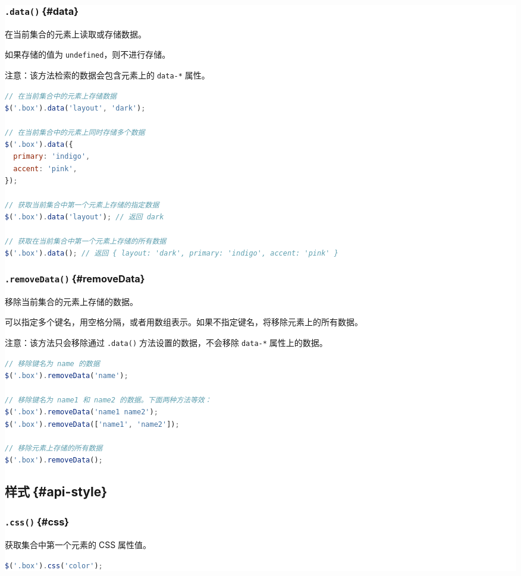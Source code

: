 ### `.data()` {#data}

在当前集合的元素上读取或存储数据。

如果存储的值为 `undefined`，则不进行存储。

注意：该方法检索的数据会包含元素上的 `data-*` 属性。

```js
// 在当前集合中的元素上存储数据
$('.box').data('layout', 'dark');

// 在当前集合中的元素上同时存储多个数据
$('.box').data({
  primary: 'indigo',
  accent: 'pink',
});

// 获取当前集合中第一个元素上存储的指定数据
$('.box').data('layout'); // 返回 dark

// 获取在当前集合中第一个元素上存储的所有数据
$('.box').data(); // 返回 { layout: 'dark', primary: 'indigo', accent: 'pink' }
```

### `.removeData()` {#removeData}

移除当前集合的元素上存储的数据。

可以指定多个键名，用空格分隔，或者用数组表示。如果不指定键名，将移除元素上的所有数据。

注意：该方法只会移除通过 `.data()` 方法设置的数据，不会移除 `data-*` 属性上的数据。

```js
// 移除键名为 name 的数据
$('.box').removeData('name');

// 移除键名为 name1 和 name2 的数据。下面两种方法等效：
$('.box').removeData('name1 name2');
$('.box').removeData(['name1', 'name2']);

// 移除元素上存储的所有数据
$('.box').removeData();
```

## 样式 {#api-style}

### `.css()` {#css}

获取集合中第一个元素的 CSS 属性值。

```js
$('.box').css('color');
```
